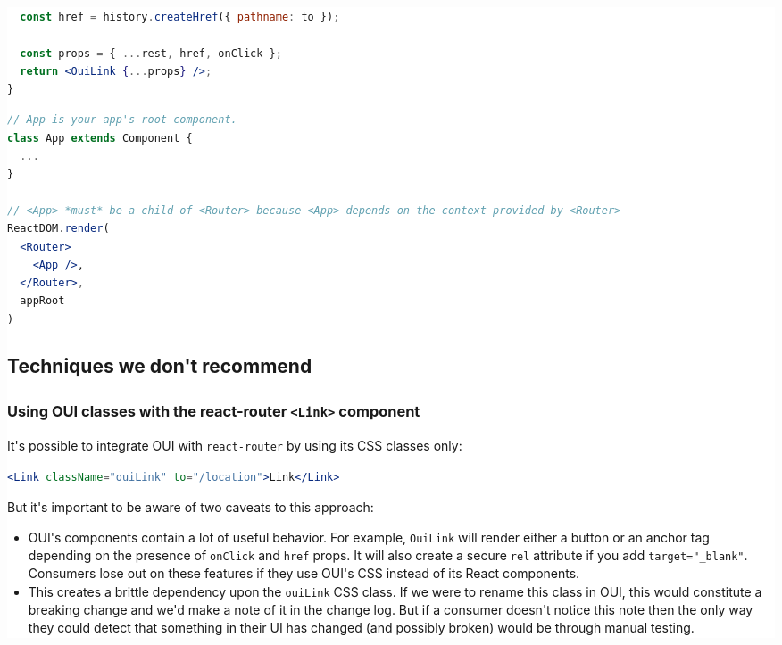 ```jsx
  const href = history.createHref({ pathname: to });

  const props = { ...rest, href, onClick };
  return <OuiLink {...props} />;
}
```

```jsx
// App is your app's root component.
class App extends Component {
  ...
}

// <App> *must* be a child of <Router> because <App> depends on the context provided by <Router>
ReactDOM.render(
  <Router>
    <App />,
  </Router>,
  appRoot
)
```


## Techniques we don't recommend

### Using OUI classes with the react-router `<Link>` component

It's possible to integrate OUI with `react-router` by using its CSS classes only:

```jsx
<Link className="ouiLink" to="/location">Link</Link>
```

But it's important to be aware of two caveats to this approach:

* OUI's components contain a lot of useful behavior. For example, `OuiLink` will render either
  a button or an anchor tag depending on the presence of `onClick` and `href` props. It will also
  create a secure `rel` attribute if you add `target="_blank"`. Consumers lose out on these
  features if they use OUI's CSS instead of its React components.
* This creates a brittle dependency upon the `ouiLink` CSS class. If we were to rename this
  class in OUI, this would constitute a breaking change and we'd make a note of it in the change
  log. But if a consumer doesn't notice this note then the only way they could detect that something
  in their UI has changed (and possibly broken) would be through manual testing.

